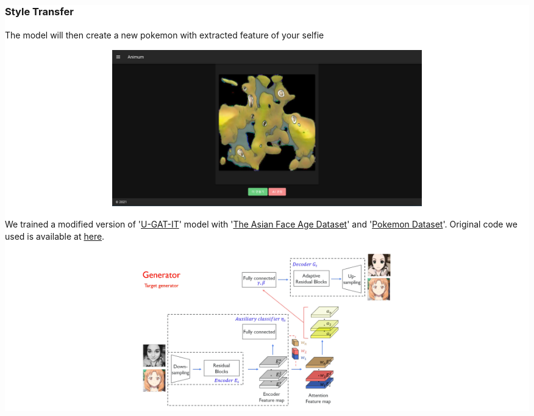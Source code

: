 
### Style Transfer
The model will then create a new pokemon with extracted feature of your selfie
<p align="center">
<img src="./img/test_pokemon_3.png" height="256px"/>
</p>


We trained a modified version of '[U-GAT-IT](https://arxiv.org/abs/1907.10830)' model with '[The Asian Face Age Dataset](https://afad-dataset.github.io/)' and '[Pokemon Dataset](https://www.kaggle.com/kvpratama/pokemon-images-dataset)'. Original code we used is available at [here](https://github.com/znxlwm/UGATIT-pytorch).

<p align="center">
<img src="./img/architecture_gen.png" height="256px"/>
</p>